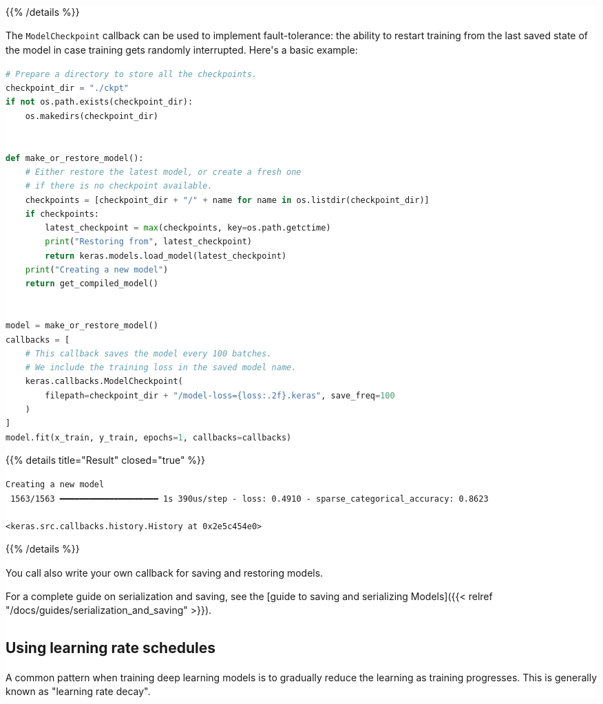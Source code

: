 {{% /details %}}

The `ModelCheckpoint` callback can be used to implement fault-tolerance: the ability to restart training from the last saved state of the model in case training gets randomly interrupted. Here's a basic example:

```python
# Prepare a directory to store all the checkpoints.
checkpoint_dir = "./ckpt"
if not os.path.exists(checkpoint_dir):
    os.makedirs(checkpoint_dir)


def make_or_restore_model():
    # Either restore the latest model, or create a fresh one
    # if there is no checkpoint available.
    checkpoints = [checkpoint_dir + "/" + name for name in os.listdir(checkpoint_dir)]
    if checkpoints:
        latest_checkpoint = max(checkpoints, key=os.path.getctime)
        print("Restoring from", latest_checkpoint)
        return keras.models.load_model(latest_checkpoint)
    print("Creating a new model")
    return get_compiled_model()


model = make_or_restore_model()
callbacks = [
    # This callback saves the model every 100 batches.
    # We include the training loss in the saved model name.
    keras.callbacks.ModelCheckpoint(
        filepath=checkpoint_dir + "/model-loss={loss:.2f}.keras", save_freq=100
    )
]
model.fit(x_train, y_train, epochs=1, callbacks=callbacks)
```

{{% details title="Result" closed="true" %}}

```plain
Creating a new model
 1563/1563 ━━━━━━━━━━━━━━━━━━━━ 1s 390us/step - loss: 0.4910 - sparse_categorical_accuracy: 0.8623

<keras.src.callbacks.history.History at 0x2e5c454e0>
```

{{% /details %}}

You call also write your own callback for saving and restoring models.

For a complete guide on serialization and saving, see the [guide to saving and serializing Models]({{< relref "/docs/guides/serialization_and_saving" >}}).

## Using learning rate schedules

A common pattern when training deep learning models is to gradually reduce the learning as training progresses. This is generally known as "learning rate decay".
